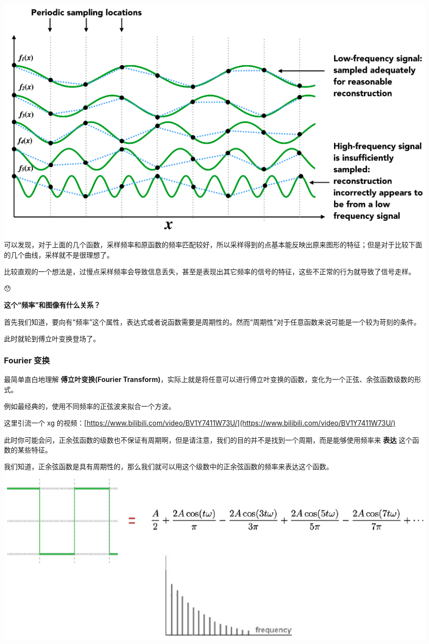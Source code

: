 ![](/assets/Zua1bu6floX4k1xdJ4kcamULnch.png)

可以发现，对于上面的几个函数，采样频率和原函数的频率匹配较好，所以采样得到的点基本能反映出原来图形的特征；但是对于比较下面的几个曲线，采样就不是很理想了。

比较直观的一个想法是，过慢点采样频率会导致信息丢失，甚至是表现出其它频率的信号的特征，这些不正常的行为就导致了信号走样。

<div class="callout callout-bg-11 callout-border-4">
<div class='callout-emoji'>😯</div>
<p><b>这个“频率”和图像有什么关系？</b></p>
<p>首先我们知道，要向有“频率”这个属性，表达式或者说函数需要是周期性的。然而“周期性”对于任意函数来说可能是一个较为苛刻的条件。</p>
<p>此时就轮到傅立叶变换登场了。</p>
</div>

### Fourier 变换

最简单直白地理解 <b>傅立叶变换(Fourier Transform)</b>，实际上就是将任意可以进行傅立叶变换的函数，变化为一个正弦、余弦函数级数的形式。

例如最经典的，使用不同频率的正弦波来拟合一个方波。

这里引流一个 xg 的视频：[https://www.bilibili.com/video/BV1Y7411W73U/](https://www.bilibili.com/video/BV1Y7411W73U/)

此时你可能会问，正余弦函数的级数也不保证有周期啊，但是请注意，我们的目的并不是找到一个周期，而是能够使用频率来 <b>表达</b> 这个函数的某些特征。

我们知道，正余弦函数是具有周期性的，那么我们就可以用这个级数中的正余弦函数的频率来表达这个函数。

![](/assets/KBSEbH80fo2kg2xeZ5OcFYYKnuI.png)